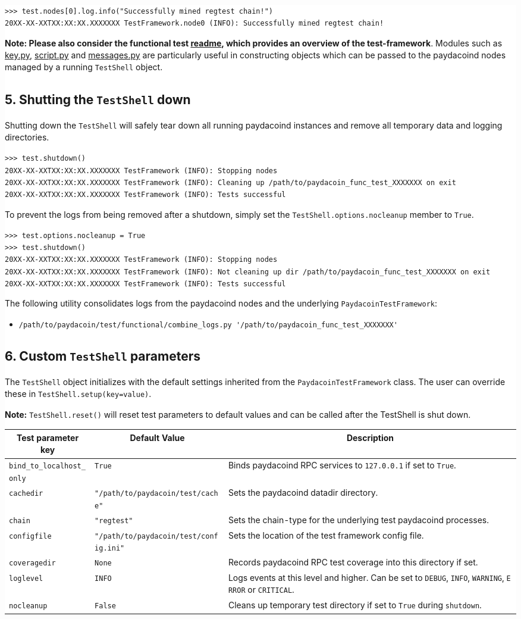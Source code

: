 ```
>>> test.nodes[0].log.info("Successfully mined regtest chain!")
20XX-XX-XXTXX:XX:XX.XXXXXXX TestFramework.node0 (INFO): Successfully mined regtest chain!
```

**Note: Please also consider the functional test
[readme](../test/functional/README.md), which provides an overview of the
test-framework**. Modules such as
[key.py](../test/functional/test_framework/key.py),
[script.py](../test/functional/test_framework/script.py) and
[messages.py](../test/functional/test_framework/messages.py) are particularly
useful in constructing objects which can be passed to the paydacoind nodes managed
by a running `TestShell` object.

## 5. Shutting the `TestShell` down

Shutting down the `TestShell` will safely tear down all running paydacoind
instances and remove all temporary data and logging directories.

```
>>> test.shutdown()
20XX-XX-XXTXX:XX:XX.XXXXXXX TestFramework (INFO): Stopping nodes
20XX-XX-XXTXX:XX:XX.XXXXXXX TestFramework (INFO): Cleaning up /path/to/paydacoin_func_test_XXXXXXX on exit
20XX-XX-XXTXX:XX:XX.XXXXXXX TestFramework (INFO): Tests successful
```
To prevent the logs from being removed after a shutdown, simply set the
`TestShell.options.nocleanup` member to `True`.
```
>>> test.options.nocleanup = True
>>> test.shutdown()
20XX-XX-XXTXX:XX:XX.XXXXXXX TestFramework (INFO): Stopping nodes
20XX-XX-XXTXX:XX:XX.XXXXXXX TestFramework (INFO): Not cleaning up dir /path/to/paydacoin_func_test_XXXXXXX on exit
20XX-XX-XXTXX:XX:XX.XXXXXXX TestFramework (INFO): Tests successful
```

The following utility consolidates logs from the paydacoind nodes and the
underlying `PaydacoinTestFramework`:

* `/path/to/paydacoin/test/functional/combine_logs.py
  '/path/to/paydacoin_func_test_XXXXXXX'`

## 6. Custom `TestShell` parameters

The `TestShell` object initializes with the default settings inherited from the
`PaydacoinTestFramework` class. The user can override these in
`TestShell.setup(key=value)`.

**Note:** `TestShell.reset()` will reset test parameters to default values and
can be called after the TestShell is shut down.

| Test parameter key | Default Value | Description |
|---|---|---|
| `bind_to_localhost_only` | `True` | Binds paydacoind RPC services to `127.0.0.1` if set to `True`.|
| `cachedir` | `"/path/to/paydacoin/test/cache"` | Sets the paydacoind datadir directory. |
| `chain`  | `"regtest"` | Sets the chain-type for the underlying test paydacoind processes. |
| `configfile` | `"/path/to/paydacoin/test/config.ini"` | Sets the location of the test framework config file. |
| `coveragedir` | `None` | Records paydacoind RPC test coverage into this directory if set. |
| `loglevel` | `INFO` | Logs events at this level and higher. Can be set to `DEBUG`, `INFO`, `WARNING`, `ERROR` or `CRITICAL`. |
| `nocleanup` | `False` | Cleans up temporary test directory if set to `True` during `shutdown`. |